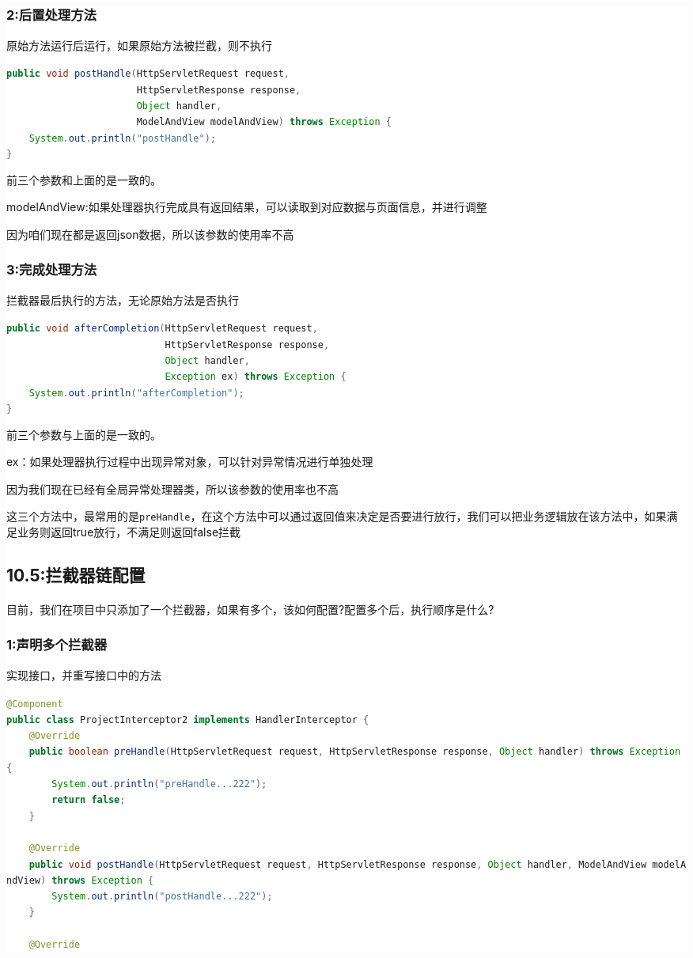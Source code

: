 

### 2:后置处理方法

原始方法运行后运行，如果原始方法被拦截，则不执行  

```java
public void postHandle(HttpServletRequest request,
                       HttpServletResponse response,
                       Object handler,
                       ModelAndView modelAndView) throws Exception {
    System.out.println("postHandle");
}
```

前三个参数和上面的是一致的。

modelAndView:如果处理器执行完成具有返回结果，可以读取到对应数据与页面信息，并进行调整

因为咱们现在都是返回json数据，所以该参数的使用率不高



### 3:完成处理方法

拦截器最后执行的方法，无论原始方法是否执行

```java
public void afterCompletion(HttpServletRequest request,
                            HttpServletResponse response,
                            Object handler,
                            Exception ex) throws Exception {
    System.out.println("afterCompletion");
}
```

前三个参数与上面的是一致的。

ex：如果处理器执行过程中出现异常对象，可以针对异常情况进行单独处理  

因为我们现在已经有全局异常处理器类，所以该参数的使用率也不高

这三个方法中，最常用的是`preHandle`，在这个方法中可以通过返回值来决定是否要进行放行，我们可以把业务逻辑放在该方法中，如果满足业务则返回true放行，不满足则返回false拦截



## 10.5:拦截器链配置

目前，我们在项目中只添加了一个拦截器，如果有多个，该如何配置?配置多个后，执行顺序是什么?

### 1:声明多个拦截器

实现接口，并重写接口中的方法

```java
@Component
public class ProjectInterceptor2 implements HandlerInterceptor {
    @Override
    public boolean preHandle(HttpServletRequest request, HttpServletResponse response, Object handler) throws Exception {
        System.out.println("preHandle...222");
        return false;
    }

    @Override
    public void postHandle(HttpServletRequest request, HttpServletResponse response, Object handler, ModelAndView modelAndView) throws Exception {
        System.out.println("postHandle...222");
    }

    @Override
```
